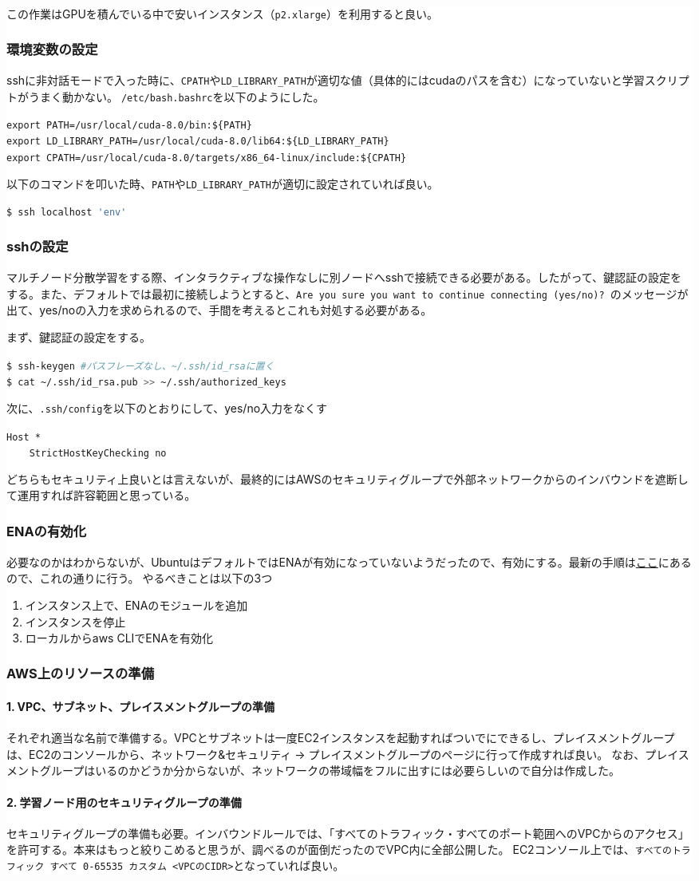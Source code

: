 この作業はGPUを積んでいる中で安いインスタンス（`p2.xlarge`）を利用すると良い。

### 環境変数の設定
sshに非対話モードで入った時に、`CPATH`や`LD_LIBRARY_PATH`が適切な値（具体的にはcudaのパスを含む）になっていないと学習スクリプトがうまく動かない。
`/etc/bash.bashrc`を以下のようにした。

```bash:/etc/bash.bashrc
export PATH=/usr/local/cuda-8.0/bin:${PATH}
export LD_LIBRARY_PATH=/usr/local/cuda-8.0/lib64:${LD_LIBRARY_PATH}
export CPATH=/usr/local/cuda-8.0/targets/x86_64-linux/include:${CPATH}
```

以下のコマンドを叩いた時、`PATH`や`LD_LIBRARY_PATH`が適切に設定されていれば良い。

```bash
$ ssh localhost 'env'
```

### sshの設定
マルチノード分散学習をする際、インタラクティブな操作なしに別ノードへsshで接続できる必要がある。したがって、鍵認証の設定をする。また、デフォルトでは最初に接続しようとすると、`Are you sure you want to continue connecting (yes/no)? `のメッセージが出て、yes/noの入力を求められるので、手間を考えるとこれも対処する必要がある。

まず、鍵認証の設定をする。

```bash
$ ssh-keygen #パスフレーズなし、~/.ssh/id_rsaに置く
$ cat ~/.ssh/id_rsa.pub >> ~/.ssh/authorized_keys
```

次に、`.ssh/config`を以下のとおりにして、yes/no入力をなくす

```~/ssh/.config
Host *
    StrictHostKeyChecking no
```

どちらもセキュリティ上良いとは言えないが、最終的にはAWSのセキュリティグループで外部ネットワークからのインバウンドを遮断して運用すれば許容範囲と思っている。

### ENAの有効化
必要なのかはわからないが、UbuntuはデフォルトではENAが有効になっていないようだったので、有効にする。最新の手順は[ここ](http://docs.aws.amazon.com/ja_jp/AWSEC2/latest/UserGuide/enhanced-networking-ena.html#enhanced-networking-ena-ubuntu)にあるので、これの通りに行う。
やるべきことは以下の3つ

1. インスタンス上で、ENAのモジュールを追加
2. インスタンスを停止
3. ローカルからaws CLIでENAを有効化

### AWS上のリソースの準備
#### 1. VPC、サブネット、プレイスメントグループの準備
それぞれ適当な名前で準備する。VPCとサブネットは一度EC2インスタンスを起動すればついでにできるし、プレイスメントグループは、EC2のコンソールから、ネットワーク&セキュリティ → プレイスメントグループのページに行って作成すれば良い。
なお、プレイスメントグループはいるのかどうか分からないが、ネットワークの帯域幅をフルに出すには必要らしいので自分は作成した。

#### 2. 学習ノード用のセキュリティグループの準備
セキュリティグループの準備も必要。インバウンドルールでは、「すべてのトラフィック・すべてのポート範囲へのVPCからのアクセス」を許可する。本来はもっと絞りこめると思うが、調べるのが面倒だったのでVPC内に全部公開した。
EC2コンソール上では、`すべてのトラフィック すべて 0-65535 カスタム <VPCのCIDR>`となっていれば良い。
